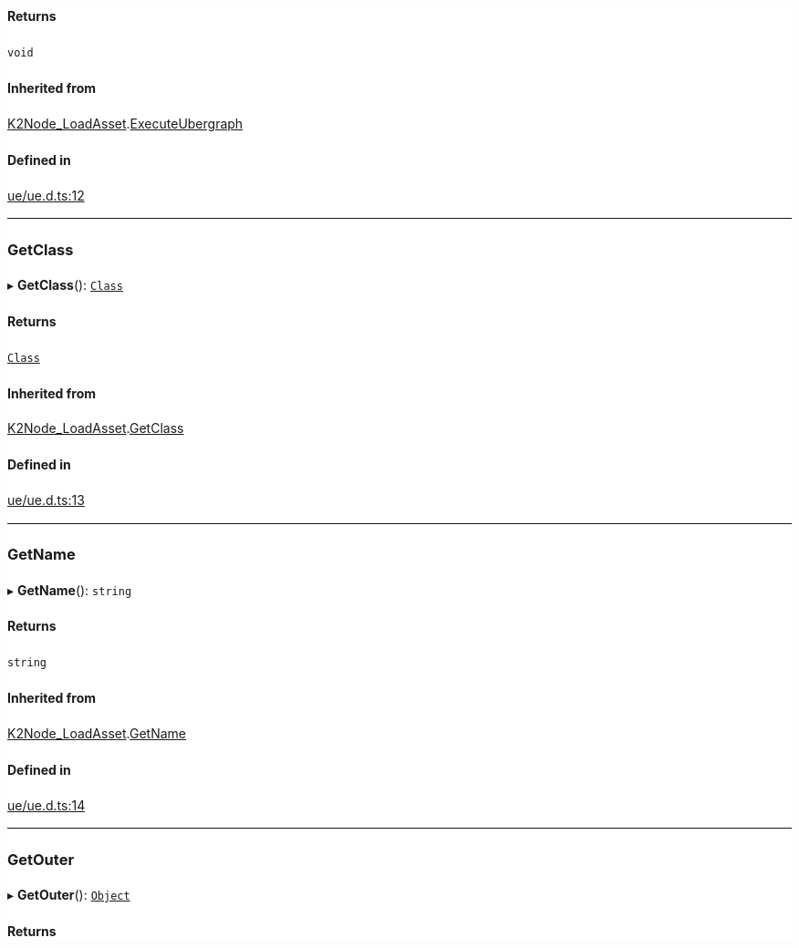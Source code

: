 #### Returns

`void`

#### Inherited from

[K2Node_LoadAsset](ue_ue.K2Node_LoadAsset.md).[ExecuteUbergraph](ue_ue.K2Node_LoadAsset.md#executeubergraph)

#### Defined in

[ue/ue.d.ts:12](https://github.com/YugMetaverse/yug_typings/blob/b7d9b19/ue/ue.d.ts#L12)

___

### GetClass

▸ **GetClass**(): [`Class`](ue_ue.Class.md)

#### Returns

[`Class`](ue_ue.Class.md)

#### Inherited from

[K2Node_LoadAsset](ue_ue.K2Node_LoadAsset.md).[GetClass](ue_ue.K2Node_LoadAsset.md#getclass)

#### Defined in

[ue/ue.d.ts:13](https://github.com/YugMetaverse/yug_typings/blob/b7d9b19/ue/ue.d.ts#L13)

___

### GetName

▸ **GetName**(): `string`

#### Returns

`string`

#### Inherited from

[K2Node_LoadAsset](ue_ue.K2Node_LoadAsset.md).[GetName](ue_ue.K2Node_LoadAsset.md#getname)

#### Defined in

[ue/ue.d.ts:14](https://github.com/YugMetaverse/yug_typings/blob/b7d9b19/ue/ue.d.ts#L14)

___

### GetOuter

▸ **GetOuter**(): [`Object`](ue_ue.Object.md)

#### Returns
